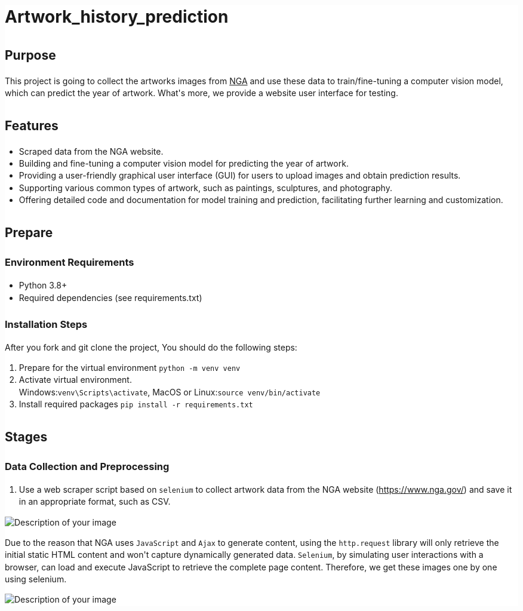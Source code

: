 # Artwork_history_prediction

## Purpose
This project is going to collect the artworks images from [NGA](https://www.nga.gov/collection-search-result.html?sortOrder=DEFAULT&artobj_downloadable=Image_download_available&pageNumber=1&lastFacet=artobj_downloadable) and use these data to train/fine-tuning a computer vision model, which can predict the year of artwork. What's more, we provide a website user interface for testing.

## Features
- Scraped data from the NGA website.
- Building and fine-tuning a computer vision model for predicting the year of artwork.
- Providing a user-friendly graphical user interface (GUI) for users to upload images and obtain prediction results.
- Supporting various common types of artwork, such as paintings, sculptures, and photography.
- Offering detailed code and documentation for model training and prediction, facilitating further learning and customization.


## Prepare
### Environment Requirements
- Python 3.8+
- Required dependencies (see requirements.txt)

### Installation Steps
After you fork and git clone the project, You should do the following steps:
1. Prepare for the virtual environment `python -m venv venv`
2. Activate virtual environment.<br/> Windows:`venv\Scripts\activate`, MacOS or Linux:`source venv/bin/activate`
3. Install required packages `pip install -r requirements.txt`

## Stages

### Data Collection and Preprocessing

1. Use a web scraper script based on `selenium` to collect artwork data from the NGA website (https://www.nga.gov/) and save it in an appropriate format, such as CSV. 
<img src="./img/image.png" alt="Description of your image" width=“200” height="200">


Due to the reason that NGA uses `JavaScript` and `Ajax` to generate content, using the `http.request` library will only retrieve the initial static HTML content and won't capture dynamically generated data. `Selenium`, by simulating user interactions with a browser, can load and execute JavaScript to retrieve the complete page content. Therefore, we get these images one by one using selenium.

<img src="./img/image2.png" alt="Description of your image" width=“200” height="200">


